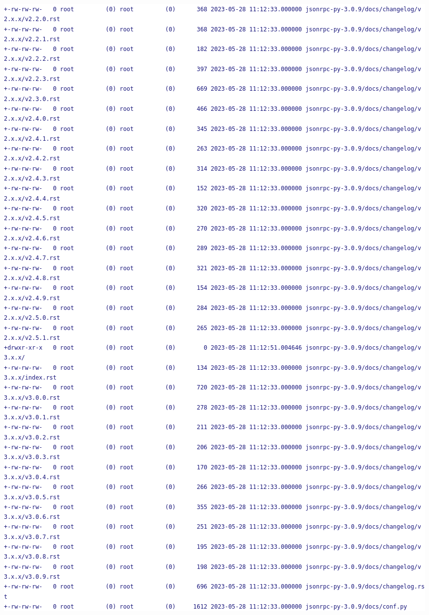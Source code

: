 ```diff
+-rw-rw-rw-   0 root         (0) root         (0)      368 2023-05-28 11:12:33.000000 jsonrpc-py-3.0.9/docs/changelog/v2.x.x/v2.2.0.rst
+-rw-rw-rw-   0 root         (0) root         (0)      368 2023-05-28 11:12:33.000000 jsonrpc-py-3.0.9/docs/changelog/v2.x.x/v2.2.1.rst
+-rw-rw-rw-   0 root         (0) root         (0)      182 2023-05-28 11:12:33.000000 jsonrpc-py-3.0.9/docs/changelog/v2.x.x/v2.2.2.rst
+-rw-rw-rw-   0 root         (0) root         (0)      397 2023-05-28 11:12:33.000000 jsonrpc-py-3.0.9/docs/changelog/v2.x.x/v2.2.3.rst
+-rw-rw-rw-   0 root         (0) root         (0)      669 2023-05-28 11:12:33.000000 jsonrpc-py-3.0.9/docs/changelog/v2.x.x/v2.3.0.rst
+-rw-rw-rw-   0 root         (0) root         (0)      466 2023-05-28 11:12:33.000000 jsonrpc-py-3.0.9/docs/changelog/v2.x.x/v2.4.0.rst
+-rw-rw-rw-   0 root         (0) root         (0)      345 2023-05-28 11:12:33.000000 jsonrpc-py-3.0.9/docs/changelog/v2.x.x/v2.4.1.rst
+-rw-rw-rw-   0 root         (0) root         (0)      263 2023-05-28 11:12:33.000000 jsonrpc-py-3.0.9/docs/changelog/v2.x.x/v2.4.2.rst
+-rw-rw-rw-   0 root         (0) root         (0)      314 2023-05-28 11:12:33.000000 jsonrpc-py-3.0.9/docs/changelog/v2.x.x/v2.4.3.rst
+-rw-rw-rw-   0 root         (0) root         (0)      152 2023-05-28 11:12:33.000000 jsonrpc-py-3.0.9/docs/changelog/v2.x.x/v2.4.4.rst
+-rw-rw-rw-   0 root         (0) root         (0)      320 2023-05-28 11:12:33.000000 jsonrpc-py-3.0.9/docs/changelog/v2.x.x/v2.4.5.rst
+-rw-rw-rw-   0 root         (0) root         (0)      270 2023-05-28 11:12:33.000000 jsonrpc-py-3.0.9/docs/changelog/v2.x.x/v2.4.6.rst
+-rw-rw-rw-   0 root         (0) root         (0)      289 2023-05-28 11:12:33.000000 jsonrpc-py-3.0.9/docs/changelog/v2.x.x/v2.4.7.rst
+-rw-rw-rw-   0 root         (0) root         (0)      321 2023-05-28 11:12:33.000000 jsonrpc-py-3.0.9/docs/changelog/v2.x.x/v2.4.8.rst
+-rw-rw-rw-   0 root         (0) root         (0)      154 2023-05-28 11:12:33.000000 jsonrpc-py-3.0.9/docs/changelog/v2.x.x/v2.4.9.rst
+-rw-rw-rw-   0 root         (0) root         (0)      284 2023-05-28 11:12:33.000000 jsonrpc-py-3.0.9/docs/changelog/v2.x.x/v2.5.0.rst
+-rw-rw-rw-   0 root         (0) root         (0)      265 2023-05-28 11:12:33.000000 jsonrpc-py-3.0.9/docs/changelog/v2.x.x/v2.5.1.rst
+drwxr-xr-x   0 root         (0) root         (0)        0 2023-05-28 11:12:51.004646 jsonrpc-py-3.0.9/docs/changelog/v3.x.x/
+-rw-rw-rw-   0 root         (0) root         (0)      134 2023-05-28 11:12:33.000000 jsonrpc-py-3.0.9/docs/changelog/v3.x.x/index.rst
+-rw-rw-rw-   0 root         (0) root         (0)      720 2023-05-28 11:12:33.000000 jsonrpc-py-3.0.9/docs/changelog/v3.x.x/v3.0.0.rst
+-rw-rw-rw-   0 root         (0) root         (0)      278 2023-05-28 11:12:33.000000 jsonrpc-py-3.0.9/docs/changelog/v3.x.x/v3.0.1.rst
+-rw-rw-rw-   0 root         (0) root         (0)      211 2023-05-28 11:12:33.000000 jsonrpc-py-3.0.9/docs/changelog/v3.x.x/v3.0.2.rst
+-rw-rw-rw-   0 root         (0) root         (0)      206 2023-05-28 11:12:33.000000 jsonrpc-py-3.0.9/docs/changelog/v3.x.x/v3.0.3.rst
+-rw-rw-rw-   0 root         (0) root         (0)      170 2023-05-28 11:12:33.000000 jsonrpc-py-3.0.9/docs/changelog/v3.x.x/v3.0.4.rst
+-rw-rw-rw-   0 root         (0) root         (0)      266 2023-05-28 11:12:33.000000 jsonrpc-py-3.0.9/docs/changelog/v3.x.x/v3.0.5.rst
+-rw-rw-rw-   0 root         (0) root         (0)      355 2023-05-28 11:12:33.000000 jsonrpc-py-3.0.9/docs/changelog/v3.x.x/v3.0.6.rst
+-rw-rw-rw-   0 root         (0) root         (0)      251 2023-05-28 11:12:33.000000 jsonrpc-py-3.0.9/docs/changelog/v3.x.x/v3.0.7.rst
+-rw-rw-rw-   0 root         (0) root         (0)      195 2023-05-28 11:12:33.000000 jsonrpc-py-3.0.9/docs/changelog/v3.x.x/v3.0.8.rst
+-rw-rw-rw-   0 root         (0) root         (0)      198 2023-05-28 11:12:33.000000 jsonrpc-py-3.0.9/docs/changelog/v3.x.x/v3.0.9.rst
+-rw-rw-rw-   0 root         (0) root         (0)      696 2023-05-28 11:12:33.000000 jsonrpc-py-3.0.9/docs/changelog.rst
+-rw-rw-rw-   0 root         (0) root         (0)     1612 2023-05-28 11:12:33.000000 jsonrpc-py-3.0.9/docs/conf.py
```